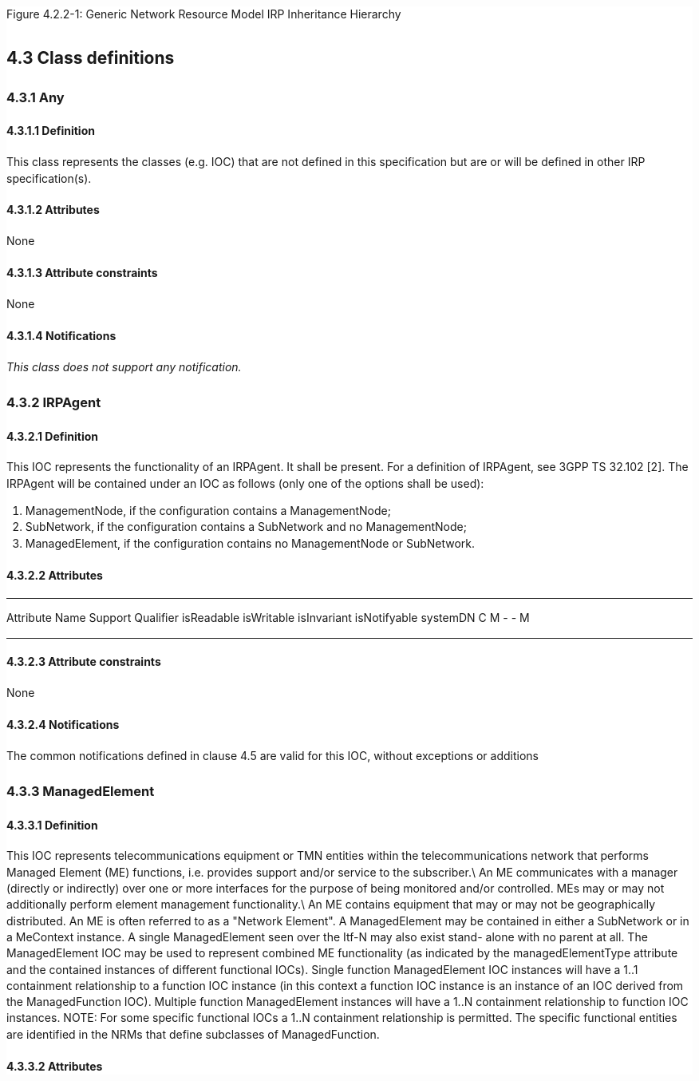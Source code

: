 Figure 4.2.2-1: Generic Network Resource Model IRP Inheritance Hierarchy
## 4.3 Class definitions
### 4.3.1 Any
#### 4.3.1.1 Definition
This class represents the classes (e.g. IOC) that are not defined in this
specification but are or will be defined in other IRP specification(s).
#### 4.3.1.2 Attributes
None
#### 4.3.1.3 Attribute constraints
None
#### 4.3.1.4 Notifications
_This class does not support any notification._
### 4.3.2 IRPAgent
#### 4.3.2.1 Definition
This IOC represents the functionality of an IRPAgent. It shall be present. For
a definition of IRPAgent, see 3GPP TS 32.102 [2].
The IRPAgent will be contained under an IOC as follows (only one of the
options shall be used):
  1. ManagementNode, if the configuration contains a ManagementNode;
  2. SubNetwork, if the configuration contains a SubNetwork and no ManagementNode;
  3. ManagedElement, if the configuration contains no ManagementNode or SubNetwork.
#### 4.3.2.2 Attributes
* * *
Attribute Name Support Qualifier isReadable isWritable isInvariant
isNotifyable systemDN C M - - M
* * *
#### 4.3.2.3 Attribute constraints
None
#### 4.3.2.4 Notifications
The common notifications defined in clause 4.5 are valid for this IOC, without
exceptions or additions
### 4.3.3 ManagedElement
#### 4.3.3.1 Definition
This IOC represents telecommunications equipment or TMN entities within the
telecommunications network that performs Managed Element (ME) functions, i.e.
provides support and/or service to the subscriber.\ An ME communicates with a
manager (directly or indirectly) over one or more interfaces for the purpose
of being monitored and/or controlled. MEs may or may not additionally perform
element management functionality.\ An ME contains equipment that may or may
not be geographically distributed. An ME is often referred to as a \"Network
Element\".
A ManagedElement may be contained in either a SubNetwork or in a MeContext
instance. A single ManagedElement seen over the Itf-N may also exist stand-
alone with no parent at all.
The ManagedElement IOC may be used to represent combined ME functionality (as
indicated by the managedElementType attribute and the contained instances of
different functional IOCs).
Single function ManagedElement IOC instances will have a 1..1 containment
relationship to a function IOC instance (in this context a function IOC
instance is an instance of an IOC derived from the ManagedFunction IOC).
Multiple function ManagedElement instances will have a 1..N containment
relationship to function IOC instances.
NOTE: For some specific functional IOCs a 1..N containment relationship is
permitted. The specific functional entities are identified in the NRMs that
define subclasses of ManagedFunction.
#### 4.3.3.2 Attributes